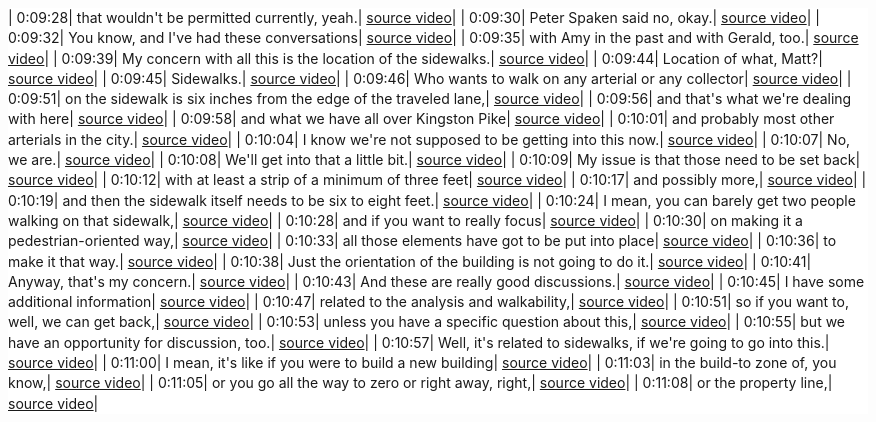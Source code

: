 | 0:09:28| that wouldn't be permitted currently, yeah.| [source video](https://archive.org/details/planning-r-399-220913?start=568)|
| 0:09:30| Peter Spaken said no, okay.| [source video](https://archive.org/details/planning-r-399-220913?start=570)|
| 0:09:32| You know, and I've had these conversations| [source video](https://archive.org/details/planning-r-399-220913?start=572)|
| 0:09:35| with Amy in the past and with Gerald, too.| [source video](https://archive.org/details/planning-r-399-220913?start=575)|
| 0:09:39| My concern with all this is the location of the sidewalks.| [source video](https://archive.org/details/planning-r-399-220913?start=579)|
| 0:09:44| Location of what, Matt?| [source video](https://archive.org/details/planning-r-399-220913?start=584)|
| 0:09:45| Sidewalks.| [source video](https://archive.org/details/planning-r-399-220913?start=585)|
| 0:09:46| Who wants to walk on any arterial or any collector| [source video](https://archive.org/details/planning-r-399-220913?start=586)|
| 0:09:51| on the sidewalk is six inches from the edge of the traveled lane,| [source video](https://archive.org/details/planning-r-399-220913?start=591)|
| 0:09:56| and that's what we're dealing with here| [source video](https://archive.org/details/planning-r-399-220913?start=596)|
| 0:09:58| and what we have all over Kingston Pike| [source video](https://archive.org/details/planning-r-399-220913?start=598)|
| 0:10:01| and probably most other arterials in the city.| [source video](https://archive.org/details/planning-r-399-220913?start=601)|
| 0:10:04| I know we're not supposed to be getting into this now.| [source video](https://archive.org/details/planning-r-399-220913?start=604)|
| 0:10:07| No, we are.| [source video](https://archive.org/details/planning-r-399-220913?start=607)|
| 0:10:08| We'll get into that a little bit.| [source video](https://archive.org/details/planning-r-399-220913?start=608)|
| 0:10:09| My issue is that those need to be set back| [source video](https://archive.org/details/planning-r-399-220913?start=609)|
| 0:10:12| with at least a strip of a minimum of three feet| [source video](https://archive.org/details/planning-r-399-220913?start=612)|
| 0:10:17| and possibly more,| [source video](https://archive.org/details/planning-r-399-220913?start=617)|
| 0:10:19| and then the sidewalk itself needs to be six to eight feet.| [source video](https://archive.org/details/planning-r-399-220913?start=619)|
| 0:10:24| I mean, you can barely get two people walking on that sidewalk,| [source video](https://archive.org/details/planning-r-399-220913?start=624)|
| 0:10:28| and if you want to really focus| [source video](https://archive.org/details/planning-r-399-220913?start=628)|
| 0:10:30| on making it a pedestrian-oriented way,| [source video](https://archive.org/details/planning-r-399-220913?start=630)|
| 0:10:33| all those elements have got to be put into place| [source video](https://archive.org/details/planning-r-399-220913?start=633)|
| 0:10:36| to make it that way.| [source video](https://archive.org/details/planning-r-399-220913?start=636)|
| 0:10:38| Just the orientation of the building is not going to do it.| [source video](https://archive.org/details/planning-r-399-220913?start=638)|
| 0:10:41| Anyway, that's my concern.| [source video](https://archive.org/details/planning-r-399-220913?start=641)|
| 0:10:43| And these are really good discussions.| [source video](https://archive.org/details/planning-r-399-220913?start=643)|
| 0:10:45| I have some additional information| [source video](https://archive.org/details/planning-r-399-220913?start=645)|
| 0:10:47| related to the analysis and walkability,| [source video](https://archive.org/details/planning-r-399-220913?start=647)|
| 0:10:51| so if you want to, well, we can get back,| [source video](https://archive.org/details/planning-r-399-220913?start=651)|
| 0:10:53| unless you have a specific question about this,| [source video](https://archive.org/details/planning-r-399-220913?start=653)|
| 0:10:55| but we have an opportunity for discussion, too.| [source video](https://archive.org/details/planning-r-399-220913?start=655)|
| 0:10:57| Well, it's related to sidewalks, if we're going to go into this.| [source video](https://archive.org/details/planning-r-399-220913?start=657)|
| 0:11:00| I mean, it's like if you were to build a new building| [source video](https://archive.org/details/planning-r-399-220913?start=660)|
| 0:11:03| in the build-to zone of, you know,| [source video](https://archive.org/details/planning-r-399-220913?start=663)|
| 0:11:05| or you go all the way to zero or right away, right,| [source video](https://archive.org/details/planning-r-399-220913?start=665)|
| 0:11:08| or the property line,| [source video](https://archive.org/details/planning-r-399-220913?start=668)|